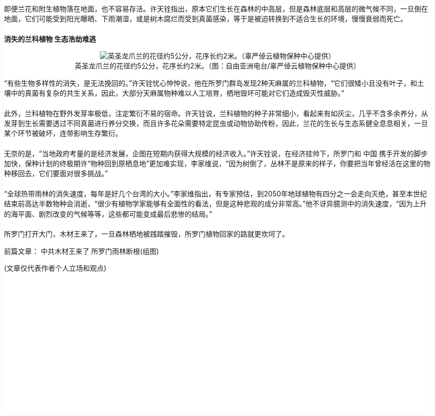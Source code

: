   即便兰花和附生植物落在地面，也不容易存活。许天铨指出，原本它们生长在森林的中高层，但是森林底层和高层的微气候不同，一旦倒在地面，它们可能受到阳光曝晒、下雨潮湿，或是树木腐烂而受到真菌感染，等于是被迫转换到不适合生长的环境，慢慢衰弱而死亡。
  <br/>
  <br/>
  <strong>
   消失的兰科植物 生态浩劫难逃
  </strong>
 </p>
 <p style="text-align:center">
  <img alt="英圣龙爪兰的花径约5公分，花序长约2米。（辜严倬云植物保种中心提供）" src="http://img2.secretchina.com/pic/2019/10-12/p2538971a532808999-ss.jpg" style="height:337px; width:600px"/>
  <br/>
  英圣龙爪兰的花径约5公分，花序长约2米。（图：自由亚洲电台/辜严倬云植物保种中心提供）
 </p>
 <p>
  “有些生物多样性的消失，是无法挽回的。”许天铨忧心忡忡说，他在所罗门群岛发现2种天麻属的兰科植物，“它们很矮小且没有叶子，和土壤中的真菌有复杂的共生关系，因此，大部分天麻属物种难以人工培育，栖地毁坏可能对它们造成毁灭性威胁。”
  <br/>
  <br/>
  此外，兰科植物在野外发芽率极低，注定繁衍不易的宿命。许天铨说，兰科植物的种子非常细小，看起来有如灰尘，几乎不含多余养分，从发芽到生长需要透过不同真菌进行养分交换，而且许多花朵需要特定昆虫或动物协助传粉，因此，兰花的生长与生态系健全息息相关，一旦某个环节被破坏，连带影响生存繁衍。
  <br/>
  <br/>
  无奈的是，“当地政府考量的是经济发展，企图在短期内获得大规模的经济收入。”许天铨说，在经济挂帅下，所罗门和
  <span href="https://www.secretchina.com" target="_blank">
   中国
  </span>
  携手开发的脚步加快，保种计划的终极期许“物种回到原栖息地”更加难实现，李家维说，“因为树倒了，丛林不是原来的样子，你要把当年曾经活在这里的物种移回去，它们要面对很多挑战。”
  <br/>
  <br/>
  “全球热带雨林的消失速度，每年是好几个台湾的大小。”李家维指出，有专家预估，到2050年地球植物有四分之一会走向灭绝，甚至本世纪结束前高达半数物种会消逝，“很少有植物学家能够有全面性的看法，但是这种悲观的成分非常高。”他不讶异臆测中的消失速度，“因为上升的海平面、剧烈改变的气候等等，这些都可能变成最后悲惨的结局。”
  <br/>
  <br/>
  所罗门打开大门，木材王来了，一旦森林栖地被践踏摧毁，所罗门植物回家的路就更坎坷了。
 </p>
 <p>
  前篇文章：
  <span href="http://kzg.io/gb3obW" target="_blank">
   中共木材王来了 所罗门雨林断根(组图)
  </span>
 </p>
 (文章仅代表作者个人立场和观点)
 <center>
  <div>
   <div id="txt-mid2-t22-2017" style="display: block;  height: 280px;  overflow: hidden;">
    <div id="SC-21">
    </div>
   </div>
  </div>
 </center>
</div>
